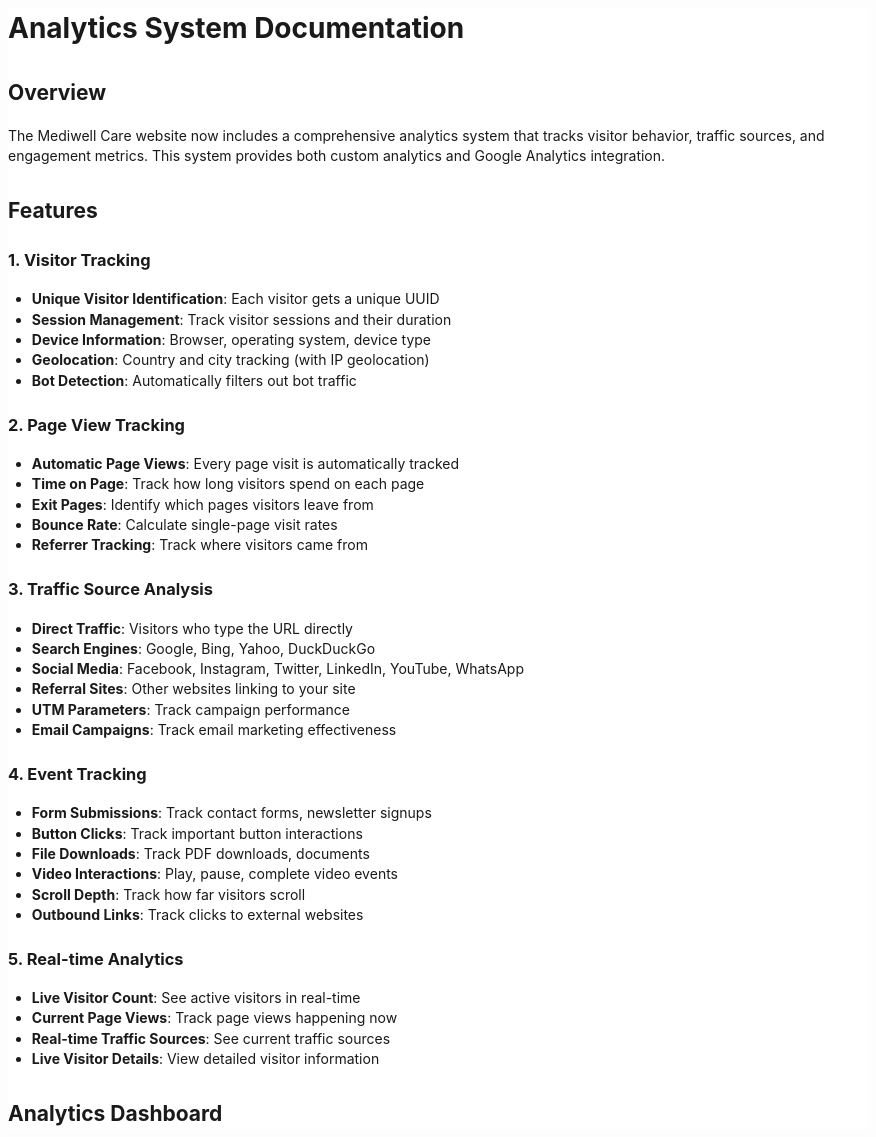 # Analytics System Documentation

## Overview
The Mediwell Care website now includes a comprehensive analytics system that tracks visitor behavior, traffic sources, and engagement metrics. This system provides both custom analytics and Google Analytics integration.

## Features

### 1. Visitor Tracking
- **Unique Visitor Identification**: Each visitor gets a unique UUID
- **Session Management**: Track visitor sessions and their duration
- **Device Information**: Browser, operating system, device type
- **Geolocation**: Country and city tracking (with IP geolocation)
- **Bot Detection**: Automatically filters out bot traffic

### 2. Page View Tracking
- **Automatic Page Views**: Every page visit is automatically tracked
- **Time on Page**: Track how long visitors spend on each page
- **Exit Pages**: Identify which pages visitors leave from
- **Bounce Rate**: Calculate single-page visit rates
- **Referrer Tracking**: Track where visitors came from

### 3. Traffic Source Analysis
- **Direct Traffic**: Visitors who type the URL directly
- **Search Engines**: Google, Bing, Yahoo, DuckDuckGo
- **Social Media**: Facebook, Instagram, Twitter, LinkedIn, YouTube, WhatsApp
- **Referral Sites**: Other websites linking to your site
- **UTM Parameters**: Track campaign performance
- **Email Campaigns**: Track email marketing effectiveness

### 4. Event Tracking
- **Form Submissions**: Track contact forms, newsletter signups
- **Button Clicks**: Track important button interactions
- **File Downloads**: Track PDF downloads, documents
- **Video Interactions**: Play, pause, complete video events
- **Scroll Depth**: Track how far visitors scroll
- **Outbound Links**: Track clicks to external websites

### 5. Real-time Analytics
- **Live Visitor Count**: See active visitors in real-time
- **Current Page Views**: Track page views happening now
- **Real-time Traffic Sources**: See current traffic sources
- **Live Visitor Details**: View detailed visitor information

## Analytics Dashboard

